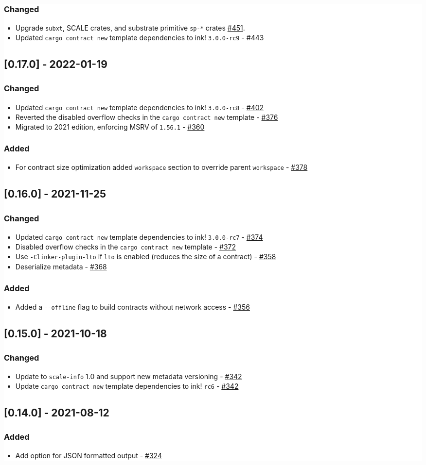 ### Changed
- Upgrade `subxt`, SCALE crates, and substrate primitive `sp-*` crates [#451](https://github.com/paritytech/cargo-contract/pull/451).
- Updated `cargo contract new` template dependencies to ink! `3.0.0-rc9` - [#443](https://github.com/paritytech/cargo-contract/pull/443)

## [0.17.0] - 2022-01-19

### Changed
- Updated `cargo contract new` template dependencies to ink! `3.0.0-rc8` - [#402](https://github.com/paritytech/cargo-contract/pull/402)
- Reverted the disabled overflow checks in the `cargo contract new` template - [#376](https://github.com/paritytech/cargo-contract/pull/376)
- Migrated to 2021 edition, enforcing MSRV of `1.56.1` - [#360](https://github.com/paritytech/cargo-contract/pull/360)

### Added
- For contract size optimization added `workspace` section to override parent `workspace` - [#378](https://github.com/paritytech/cargo-contract/pull/378)

## [0.16.0] - 2021-11-25

### Changed
- Updated `cargo contract new` template dependencies to ink! `3.0.0-rc7` - [#374](https://github.com/paritytech/cargo-contract/pull/374)
- Disabled overflow checks in the `cargo contract new` template - [#372](https://github.com/paritytech/cargo-contract/pull/372)
- Use `-Clinker-plugin-lto` if `lto` is enabled (reduces the size of a contract) - [#358](https://github.com/paritytech/cargo-contract/pull/358)
- Deserialize metadata - [#368](https://github.com/paritytech/cargo-contract/pull/368)

### Added
- Added a `--offline` flag to build contracts without network access - [#356](https://github.com/paritytech/cargo-contract/pull/356)

## [0.15.0] - 2021-10-18

### Changed
- Update to `scale-info` 1.0 and support new metadata versioning - [#342](https://github.com/paritytech/cargo-contract/pull/342)
- Update `cargo contract new` template dependencies to ink! `rc6` - [#342](https://github.com/paritytech/cargo-contract/pull/342)

## [0.14.0] - 2021-08-12

### Added
-  Add option for JSON formatted output - [#324](https://github.com/paritytech/cargo-contract/pull/324)
